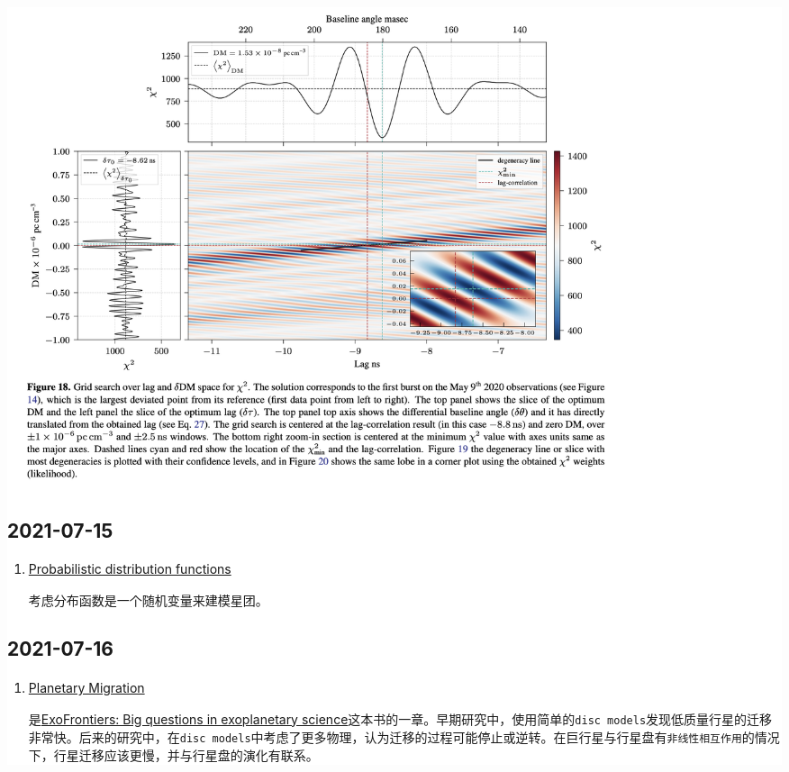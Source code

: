    <img src="./Figures/image-20210714233055006.png" alt="image-20210714233055006" width="680px" />

## 2021-07-15

1. [Probabilistic distribution functions](https://arxiv.org/abs/2107.06298)

   考虑分布函数是一个随机变量来建模星团。

## 2021-07-16

1. [Planetary Migration](https://arxiv.org/abs/2107.07269)

   是[ExoFrontiers: Big questions in exoplanetary science](https://iopscience.iop.org/bookListInfo/aas-iop-astronomy)这本书的一章。早期研究中，使用简单的`disc models`发现低质量行星的迁移非常快。后来的研究中，在`disc models`中考虑了更多物理，认为迁移的过程可能停止或逆转。在巨行星与行星盘有`非线性相互作用`的情况下，行星迁移应该更慢，并与行星盘的演化有联系。
